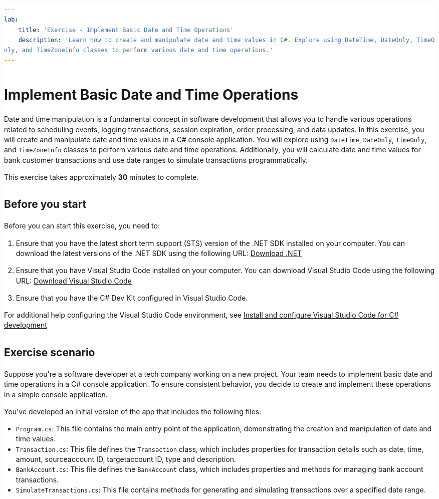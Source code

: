 ```yaml
---
lab:
    title: 'Exercise - Implement Basic Date and Time Operations'
    description: 'Learn how to create and manipulate date and time values in C#. Explore using DateTime, DateOnly, TimeOnly, and TimeZoneInfo classes to perform various date and time operations.'
---
```


# Implement Basic Date and Time Operations

Date and time manipulation is a fundamental concept in software development that allows you to handle various operations related to scheduling events, logging transactions, session expiration, order processing, and data updates. In this exercise, you will create and manipulate date and time values in a C# console application. You will explore using `DateTime`, `DateOnly`, `TimeOnly`, and `TimeZoneInfo` classes to perform various date and time operations. Additionally, you will calculate date and time values for bank customer transactions and use date ranges to simulate transactions programmatically.

This exercise takes approximately **30** minutes to complete.

## Before you start

Before you can start this exercise, you need to:

1. Ensure that you have the latest short term support (STS) version of the .NET SDK installed on your computer. You can download the latest versions of the .NET SDK using the following URL: <a href="https://dotnet.microsoft.com/download/" target="_blank">Download .NET</a>

1. Ensure that you have Visual Studio Code installed on your computer. You can download Visual Studio Code using the following URL: <a href="https://code.visualstudio.com/download/" target="_blank">Download Visual Studio Code</a>

1. Ensure that you have the C# Dev Kit configured in Visual Studio Code.

For additional help configuring the Visual Studio Code environment, see <a href="https://learn.microsoft.com/training/modules/install-configure-visual-studio-code/" target="_blank">Install and configure Visual Studio Code for C# development</a>

## Exercise scenario

Suppose you're a software developer at a tech company working on a new project. Your team needs to implement basic date and time operations in a C# console application. To ensure consistent behavior, you decide to create and implement these operations in a simple console application.

You've developed an initial version of the app that includes the following files:

- `Program.cs`: This file contains the main entry point of the application, demonstrating the creation and manipulation of date and time values.
- `Transaction.cs`: This file defines the `Transaction` class, which includes properties for transaction details such as date, time, amount, sourceaccount ID, targetaccount ID, type and description.
- `BankAccount.cs`: This file defines the `BankAccount` class, which includes properties and methods for managing bank account transactions.
- `SimulateTransactions.cs`: This file contains methods for generating and simulating transactions over a specified date range.
